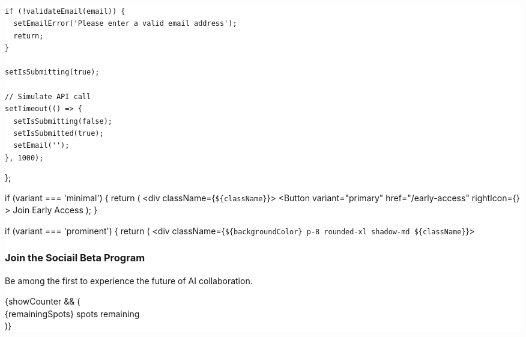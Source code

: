     if (!validateEmail(email)) {
      setEmailError('Please enter a valid email address');
      return;
    }
    
    setIsSubmitting(true);
    
    // Simulate API call
    setTimeout(() => {
      setIsSubmitting(false);
      setIsSubmitted(true);
      setEmail('');
    }, 1000);
  };

  if (variant === 'minimal') {
    return (
      <div className={`${className}`}>
        <Button 
          variant="primary" 
          href="/early-access" 
          rightIcon={<ArrowRight className="w-4 h-4" />}
        >
          Join Early Access
        </Button>
      </div>
    );
  }

  if (variant === 'prominent') {
    return (
      <div className={`${backgroundColor} p-8 rounded-xl shadow-md ${className}`}>
        <div className="flex flex-col md:flex-row md:items-center justify-between gap-6">
          <div>
            <h3 className="text-2xl font-bold mb-2">Join the Sociail Beta Program</h3>
            <p className="text-gray-600 dark:text-gray-300 mb-0">
              Be among the first to experience the future of AI collaboration.
            </p>
            {showCounter && (
              <div className="mt-2 flex items-center">
                <span className="inline-flex items-center px-2.5 py-0.5 rounded-full text-xs font-medium bg-green-100 text-green-800 dark:bg-green-800/30 dark:text-green-300">
                  <span className="relative flex h-2 w-2 mr-1">
                    <span className="animate-ping absolute inline-flex h-full w-full rounded-full bg-green-400 opacity-75"></span>
                    <span className="relative inline-flex rounded-full h-2 w-2 bg-green-500"></span>
                  </span>
                  {remainingSpots} spots remaining
                </span>
              </div>
            )}
          </div>
          